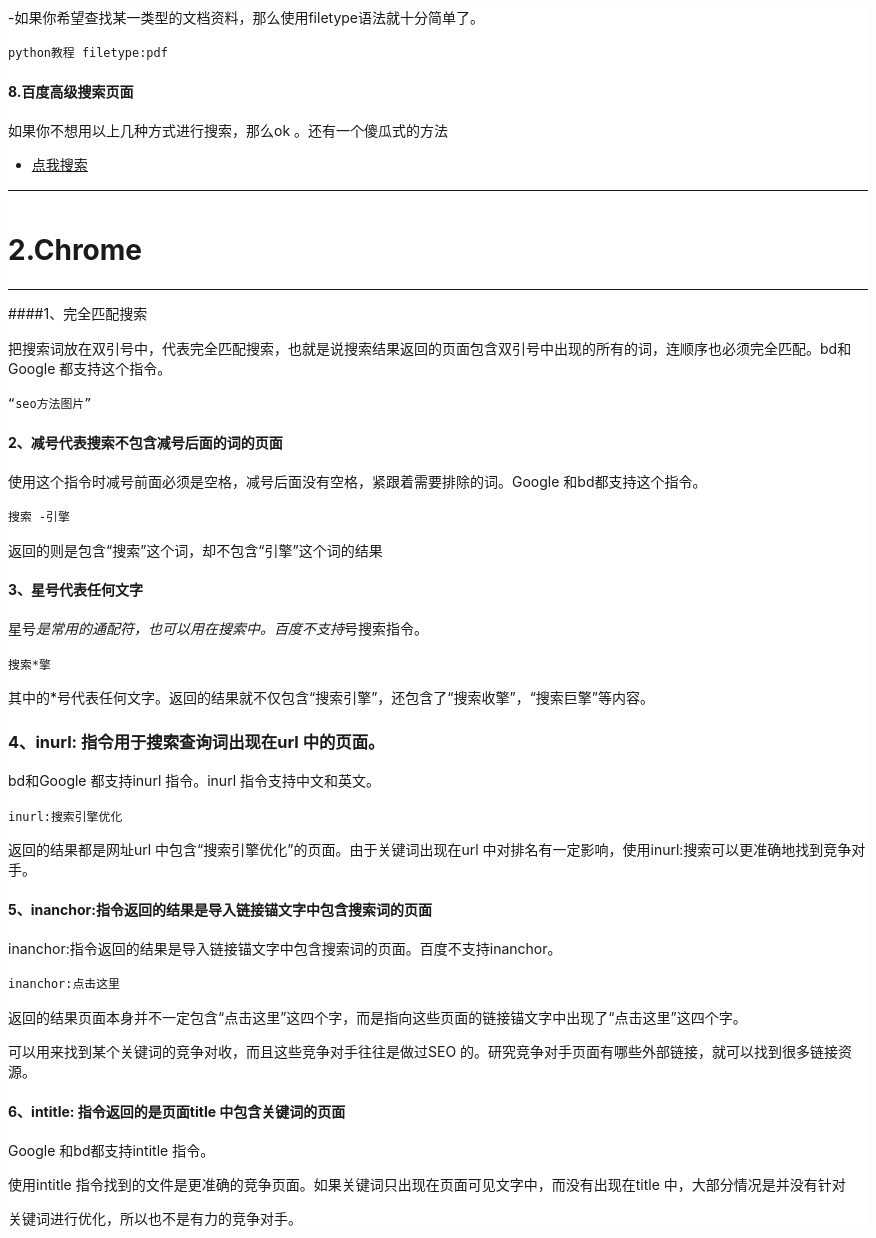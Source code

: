 -如果你希望查找某一类型的文档资料，那么使用filetype语法就十分简单了。

    python教程 filetype:pdf

#### 8.百度高级搜索页面

 如果你不想用以上几种方式进行搜索，那么ok 。还有一个傻瓜式的方法
 - [点我搜索](https://www.baidu.com/gaoji/advanced.html "点我搜索")

---
# 2.Chrome
---
####1、完全匹配搜索

把搜索词放在双引号中，代表完全匹配搜索，也就是说搜索结果返回的页面包含双引号中出现的所有的词，连顺序也必须完全匹配。bd和Google 都支持这个指令。

    “seo方法图片”

#### 2、减号代表搜索不包含减号后面的词的页面

使用这个指令时减号前面必须是空格，减号后面没有空格，紧跟着需要排除的词。Google 和bd都支持这个指令。

    搜索 -引擎

返回的则是包含“搜索”这个词，却不包含“引擎”这个词的结果

#### 3、星号代表任何文字

星号*是常用的通配符，也可以用在搜索中。百度不支持*号搜索指令。

    搜索*擎

其中的*号代表任何文字。返回的结果就不仅包含“搜索引擎”，还包含了“搜索收擎”，“搜索巨擎”等内容。

### 4、inurl: 指令用于搜索查询词出现在url 中的页面。

bd和Google 都支持inurl 指令。inurl 指令支持中文和英文。

    inurl:搜索引擎优化

返回的结果都是网址url 中包含“搜索引擎优化”的页面。由于关键词出现在url 中对排名有一定影响，使用inurl:搜索可以更准确地找到竞争对手。

#### 5、inanchor:指令返回的结果是导入链接锚文字中包含搜索词的页面

inanchor:指令返回的结果是导入链接锚文字中包含搜索词的页面。百度不支持inanchor。

    inanchor:点击这里

返回的结果页面本身并不一定包含“点击这里”这四个字，而是指向这些页面的链接锚文字中出现了“点击这里”这四个字。

可以用来找到某个关键词的竞争对收，而且这些竞争对手往往是做过SEO 的。研究竞争对手页面有哪些外部链接，就可以找到很多链接资源。

#### 6、intitle: 指令返回的是页面title 中包含关键词的页面

Google 和bd都支持intitle 指令。

使用intitle 指令找到的文件是更准确的竞争页面。如果关键词只出现在页面可见文字中，而没有出现在title 中，大部分情况是并没有针对

关键词进行优化，所以也不是有力的竞争对手。

